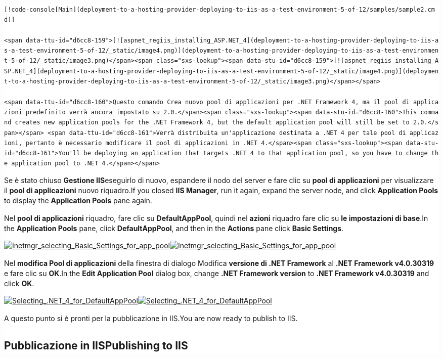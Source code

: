     [!code-console[Main](deployment-to-a-hosting-provider-deploying-to-iis-as-a-test-environment-5-of-12/samples/sample2.cmd)]

    <span data-ttu-id="d6cc8-159">[![aspnet_regiis_installing_ASP.NET_4](deployment-to-a-hosting-provider-deploying-to-iis-as-a-test-environment-5-of-12/_static/image4.png)](deployment-to-a-hosting-provider-deploying-to-iis-as-a-test-environment-5-of-12/_static/image3.png)</span><span class="sxs-lookup"><span data-stu-id="d6cc8-159">[![aspnet_regiis_installing_ASP.NET_4](deployment-to-a-hosting-provider-deploying-to-iis-as-a-test-environment-5-of-12/_static/image4.png)](deployment-to-a-hosting-provider-deploying-to-iis-as-a-test-environment-5-of-12/_static/image3.png)</span></span>

    <span data-ttu-id="d6cc8-160">Questo comando Crea nuovo pool di applicazioni per .NET Framework 4, ma il pool di applicazioni predefinito verrà ancora impostato su 2.0.</span><span class="sxs-lookup"><span data-stu-id="d6cc8-160">This command creates new application pools for the .NET Framework 4, but the default application pool will still be set to 2.0.</span></span> <span data-ttu-id="d6cc8-161">Verrà distribuita un'applicazione destinata a .NET 4 per tale pool di applicazioni, pertanto è necessario modificare il pool di applicazioni in .NET 4.</span><span class="sxs-lookup"><span data-stu-id="d6cc8-161">You'll be deploying an application that targets .NET 4 to that application pool, so you have to change the application pool to .NET 4.</span></span>

<span data-ttu-id="d6cc8-162">Se è stato chiuso **Gestione IIS**eseguirlo di nuovo, espandere il nodo del server e fare clic su **pool di applicazioni** per visualizzare il **pool di applicazioni** nuovo riquadro.</span><span class="sxs-lookup"><span data-stu-id="d6cc8-162">If you closed **IIS Manager**, run it again, expand the server node, and click **Application Pools** to display the **Application Pools** pane again.</span></span>

<span data-ttu-id="d6cc8-163">Nel **pool di applicazioni** riquadro, fare clic su **DefaultAppPool**, quindi nel **azioni** riquadro fare clic su **le impostazioni di base**.</span><span class="sxs-lookup"><span data-stu-id="d6cc8-163">In the **Application Pools** pane, click **DefaultAppPool**, and then in the **Actions** pane click **Basic Settings**.</span></span>

<span data-ttu-id="d6cc8-164">[![Inetmgr_selecting_Basic_Settings_for_app_pool](deployment-to-a-hosting-provider-deploying-to-iis-as-a-test-environment-5-of-12/_static/image6.png)](deployment-to-a-hosting-provider-deploying-to-iis-as-a-test-environment-5-of-12/_static/image5.png)</span><span class="sxs-lookup"><span data-stu-id="d6cc8-164">[![Inetmgr_selecting_Basic_Settings_for_app_pool](deployment-to-a-hosting-provider-deploying-to-iis-as-a-test-environment-5-of-12/_static/image6.png)](deployment-to-a-hosting-provider-deploying-to-iis-as-a-test-environment-5-of-12/_static/image5.png)</span></span>

<span data-ttu-id="d6cc8-165">Nel **modifica Pool di applicazioni** della finestra di dialogo Modifica **versione di .NET Framework** al **.NET Framework v4.0.30319** e fare clic su **OK**.</span><span class="sxs-lookup"><span data-stu-id="d6cc8-165">In the **Edit Application Pool** dialog box, change **.NET Framework version** to **.NET Framework v4.0.30319** and click **OK**.</span></span>

<span data-ttu-id="d6cc8-166">[![Selecting_.NET_4_for_DefaultAppPool](deployment-to-a-hosting-provider-deploying-to-iis-as-a-test-environment-5-of-12/_static/image8.png)](deployment-to-a-hosting-provider-deploying-to-iis-as-a-test-environment-5-of-12/_static/image7.png)</span><span class="sxs-lookup"><span data-stu-id="d6cc8-166">[![Selecting_.NET_4_for_DefaultAppPool](deployment-to-a-hosting-provider-deploying-to-iis-as-a-test-environment-5-of-12/_static/image8.png)](deployment-to-a-hosting-provider-deploying-to-iis-as-a-test-environment-5-of-12/_static/image7.png)</span></span>

<span data-ttu-id="d6cc8-167">A questo punto si è pronti per la pubblicazione in IIS.</span><span class="sxs-lookup"><span data-stu-id="d6cc8-167">You are now ready to publish to IIS.</span></span>

## <a name="publishing-to-iis"></a><span data-ttu-id="d6cc8-168">Pubblicazione in IIS</span><span class="sxs-lookup"><span data-stu-id="d6cc8-168">Publishing to IIS</span></span>
